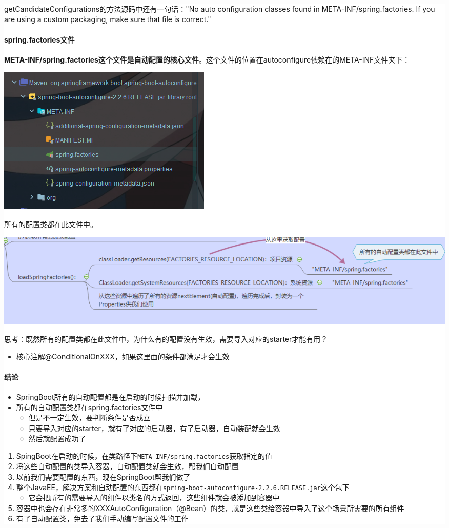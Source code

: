 getCandidateConfigurations的方法源码中还有一句话："No auto configuration classes found in META-INF/spring.factories. If you are using a custom packaging, make sure that file is correct."

#### spring.factories文件

**META-INF/spring.factories这个文件是自动配置的核心文件**。这个文件的位置在autoconfigure依赖在的META-INF文件夹下：

![](.\image\spring.factoties.png)

所有的配置类都在此文件中。

![](.\image\spring.factoties文件.png)

思考：既然所有的配置类都在此文件中，为什么有的配置没有生效，需要导入对应的starter才能有用？

- 核心注解@ConditionalOnXXX，如果这里面的条件都满足才会生效

####  结论

- SpringBoot所有的自动配置都是在启动的时候扫描并加载，
- 所有的自动配置类都在spring.factories文件中
	- 但是不一定生效，要判断条件是否成立
	- 只要导入对应的starter，就有了对应的启动器，有了启动器，自动装配就会生效
	- 然后就配置成功了



1. SpingBoot在启动的时候，在类路径下``META-INF/spring.factories``获取指定的值
2. 将这些自动配置的类导入容器，自动配置类就会生效，帮我们自动配置
3. 以前我们需要配置的东西，现在SpringBoot帮我们做了
4. 整个JavaEE，解决方案和自动配置的东西都在``spring-boot-autoconfigure-2.2.6.RELEASE.jar``这个包下
	- 它会把所有的需要导入的组件以类名的方式返回，这些组件就会被添加到容器中
5. 容器中也会存在非常多的XXXAutoConfiguration（@Bean）的类，就是这些类给容器中导入了这个场景所需要的所有组件
6. 有了自动配置类，免去了我们手动编写配置文件的工作

